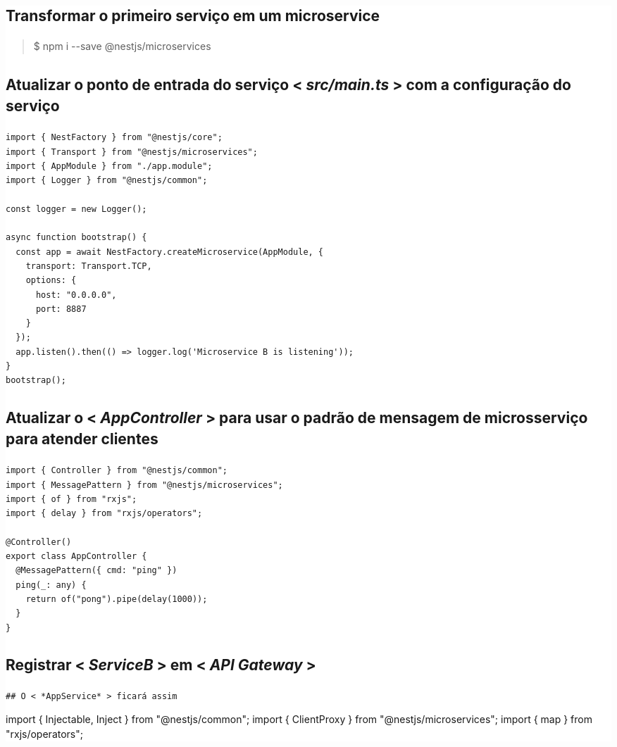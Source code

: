 ## Transformar o primeiro serviço em um microservice
> $ npm i --save @nestjs/microservices

## Atualizar o ponto de entrada do serviço < *src/main.ts* > com a configuração do serviço
```
import { NestFactory } from "@nestjs/core";
import { Transport } from "@nestjs/microservices";
import { AppModule } from "./app.module";
import { Logger } from "@nestjs/common";

const logger = new Logger();

async function bootstrap() {
  const app = await NestFactory.createMicroservice(AppModule, {
    transport: Transport.TCP,
    options: {
      host: "0.0.0.0",
      port: 8887
    }
  });
  app.listen().then(() => logger.log('Microservice B is listening'));
}
bootstrap();
```

## Atualizar o < *AppController* > para usar o padrão de mensagem de microsserviço para atender clientes
```
import { Controller } from "@nestjs/common";
import { MessagePattern } from "@nestjs/microservices";
import { of } from "rxjs";
import { delay } from "rxjs/operators";

@Controller()
export class AppController {
  @MessagePattern({ cmd: "ping" })
  ping(_: any) {
    return of("pong").pipe(delay(1000));
  }
}
```
## Registrar < *ServiceB* > em < *API Gateway* >
```
## O < *AppService* > ficará assim
```
import { Injectable, Inject } from "@nestjs/common";
import { ClientProxy } from "@nestjs/microservices";
import { map } from "rxjs/operators";
